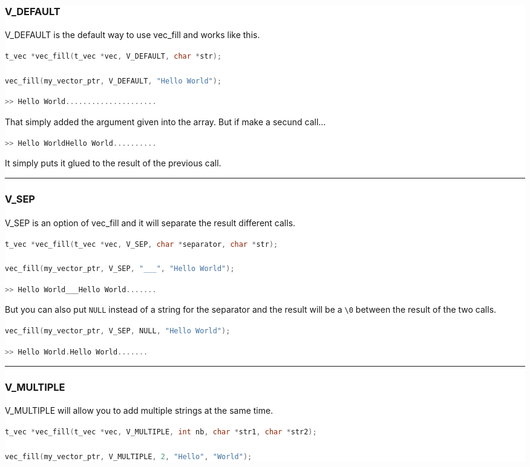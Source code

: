 
### V_DEFAULT

V_DEFAULT is the default way to use vec_fill and works like this.

```c
t_vec *vec_fill(t_vec *vec, V_DEFAULT, char *str);

vec_fill(my_vector_ptr, V_DEFAULT, "Hello World");
```

```c
>> Hello World.....................
```

That simply added the argument given into the array. But if make a secund call...

```c
>> Hello WorldHello World..........
```

It simply puts it glued to the result of the previous call.

---

### V_SEP

V_SEP is an option of vec_fill and it will separate the result different calls.

```c
t_vec *vec_fill(t_vec *vec, V_SEP, char *separator, char *str);

vec_fill(my_vector_ptr, V_SEP, "___", "Hello World");
```

```c
>> Hello World___Hello World.......
```

But you can also put ``NULL`` instead of a string for the separator and the result will be a ``\0`` between the result of the two calls.

```c
vec_fill(my_vector_ptr, V_SEP, NULL, "Hello World");
```

```c
>> Hello World.Hello World.......
```

---

### V_MULTIPLE

V_MULTIPLE will allow you to add multiple strings at the same time.

```c
t_vec *vec_fill(t_vec *vec, V_MULTIPLE, int nb, char *str1, char *str2);

vec_fill(my_vector_ptr, V_MULTIPLE, 2, "Hello", "World");
```
